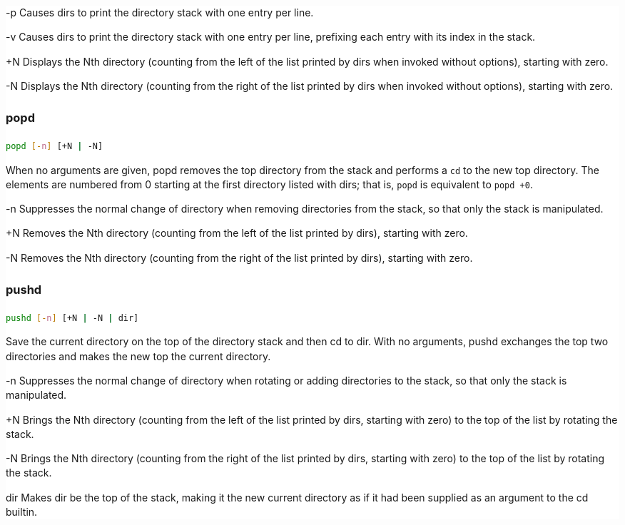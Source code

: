 -p
Causes dirs to print the directory stack with one entry per line.

-v
Causes dirs to print the directory stack with one entry per line, prefixing each entry with its index in the stack.

+N
Displays the Nth directory (counting from the left of the list printed by dirs when invoked without options), starting with zero.

-N
Displays the Nth directory (counting from the right of the list printed by dirs when invoked without options), starting with zero.

### popd

```bash
popd [-n] [+N | -N]
```

When no arguments are given, popd removes the top directory from the stack and performs a `cd` to the new top directory. The elements are numbered from 0 starting at the first directory listed with dirs; that is, `popd` is equivalent to `popd +0`.

-n
Suppresses the normal change of directory when removing directories from the stack, so that only the stack is manipulated.

+N
Removes the Nth directory (counting from the left of the list printed by dirs), starting with zero.

-N
Removes the Nth directory (counting from the right of the list printed by dirs), starting with zero.

### pushd

```bash
pushd [-n] [+N | -N | dir]
```

Save the current directory on the top of the directory stack and then cd to dir. With no arguments, pushd exchanges the top two directories and makes the new top the current directory.

-n
Suppresses the normal change of directory when rotating or adding directories to the stack, so that only the stack is manipulated.

+N
Brings the Nth directory (counting from the left of the list printed by dirs, starting with zero) to the top of the list by rotating the stack.

-N
Brings the Nth directory (counting from the right of the list printed by dirs, starting with zero) to the top of the list by rotating the stack.

dir
Makes dir be the top of the stack, making it the new current directory as if it had been supplied as an argument to the cd builtin.
